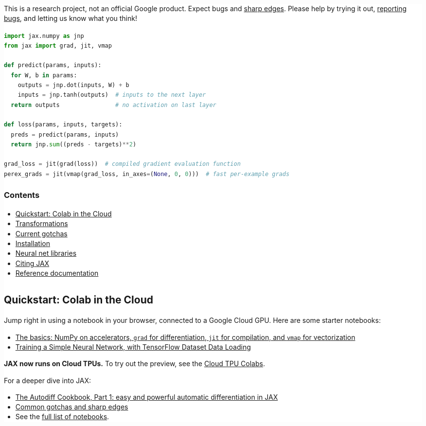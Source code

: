 This is a research project, not an official Google product. Expect bugs and
[sharp edges](https://jax.readthedocs.io/en/latest/notebooks/Common_Gotchas_in_JAX.html).
Please help by trying it out, [reporting
bugs](https://github.com/google/jax/issues), and letting us know what you
think!

```python
import jax.numpy as jnp
from jax import grad, jit, vmap

def predict(params, inputs):
  for W, b in params:
    outputs = jnp.dot(inputs, W) + b
    inputs = jnp.tanh(outputs)  # inputs to the next layer
  return outputs                # no activation on last layer

def loss(params, inputs, targets):
  preds = predict(params, inputs)
  return jnp.sum((preds - targets)**2)

grad_loss = jit(grad(loss))  # compiled gradient evaluation function
perex_grads = jit(vmap(grad_loss, in_axes=(None, 0, 0)))  # fast per-example grads
```

### Contents
* [Quickstart: Colab in the Cloud](#quickstart-colab-in-the-cloud)
* [Transformations](#transformations)
* [Current gotchas](#current-gotchas)
* [Installation](#installation)
* [Neural net libraries](#neural-network-libraries)
* [Citing JAX](#citing-jax)
* [Reference documentation](#reference-documentation)

## Quickstart: Colab in the Cloud
Jump right in using a notebook in your browser, connected to a Google Cloud GPU.
Here are some starter notebooks:
- [The basics: NumPy on accelerators, `grad` for differentiation, `jit` for compilation, and `vmap` for vectorization](https://jax.readthedocs.io/en/latest/notebooks/quickstart.html)
- [Training a Simple Neural Network, with TensorFlow Dataset Data Loading](https://colab.research.google.com/github/google/jax/blob/main/docs/notebooks/neural_network_with_tfds_data.ipynb)

**JAX now runs on Cloud TPUs.** To try out the preview, see the [Cloud TPU
Colabs](https://github.com/google/jax/tree/main/cloud_tpu_colabs).

For a deeper dive into JAX:
- [The Autodiff Cookbook, Part 1: easy and powerful automatic differentiation in JAX](https://jax.readthedocs.io/en/latest/notebooks/autodiff_cookbook.html)
- [Common gotchas and sharp edges](https://jax.readthedocs.io/en/latest/notebooks/Common_Gotchas_in_JAX.html)
- See the [full list of
notebooks](https://github.com/google/jax/tree/main/docs/notebooks).
